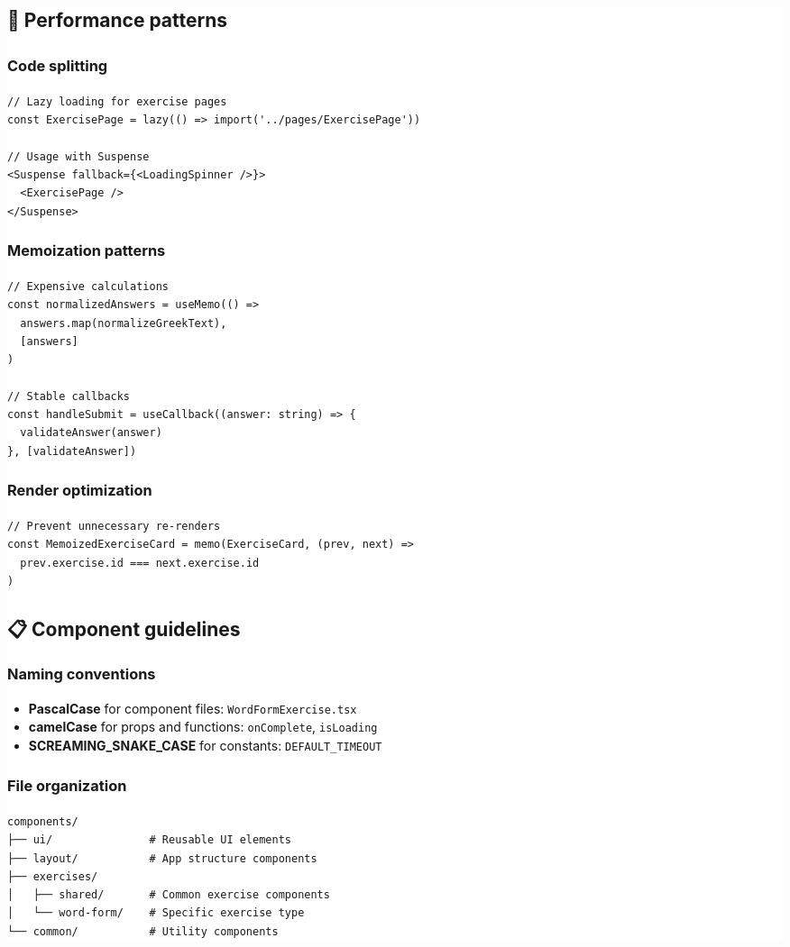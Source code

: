 ## 🚀 Performance patterns

### Code splitting

```tsx
// Lazy loading for exercise pages
const ExercisePage = lazy(() => import('../pages/ExercisePage'))

// Usage with Suspense
<Suspense fallback={<LoadingSpinner />}>
  <ExercisePage />
</Suspense>
```

### Memoization patterns

```tsx
// Expensive calculations
const normalizedAnswers = useMemo(() =>
  answers.map(normalizeGreekText),
  [answers]
)

// Stable callbacks
const handleSubmit = useCallback((answer: string) => {
  validateAnswer(answer)
}, [validateAnswer])
```

### Render optimization

```tsx
// Prevent unnecessary re-renders
const MemoizedExerciseCard = memo(ExerciseCard, (prev, next) =>
  prev.exercise.id === next.exercise.id
)
```

## 📋 Component guidelines

### Naming conventions

- **PascalCase** for component files: `WordFormExercise.tsx`
- **camelCase** for props and functions: `onComplete`, `isLoading`
- **SCREAMING_SNAKE_CASE** for constants: `DEFAULT_TIMEOUT`

### File organization

```
components/
├── ui/               # Reusable UI elements
├── layout/           # App structure components
├── exercises/
│   ├── shared/       # Common exercise components
│   └── word-form/    # Specific exercise type
└── common/           # Utility components
```
